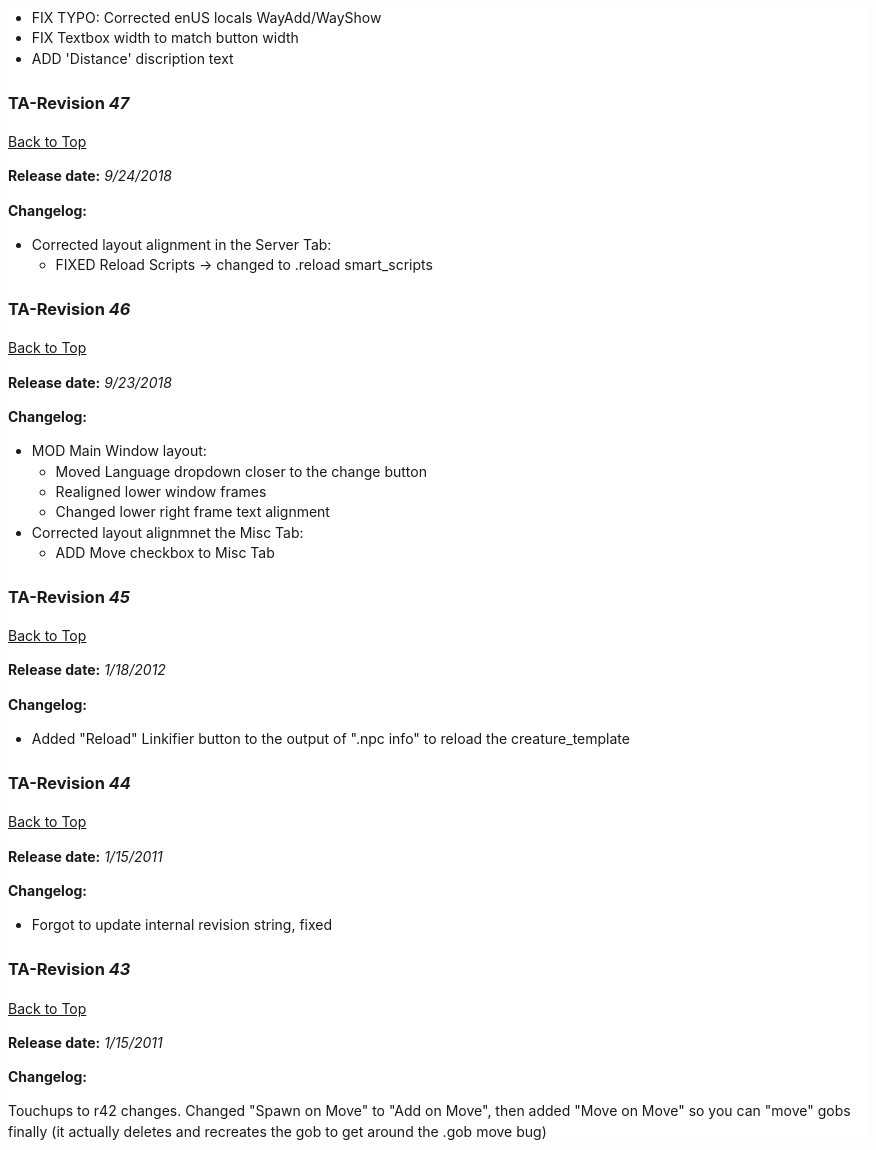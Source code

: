  - FIX TYPO: Corrected enUS locals WayAdd/WayShow
  - FIX Textbox width to match button width
  - ADD 'Distance' discription text

### TA-Revision _47_

[Back to Top](#Table-of-Contents)

**Release date:** _9/24/2018_

**Changelog:**

- Corrected layout alignment in the Server Tab:
  - FIXED Reload Scripts -> changed to .reload smart_scripts

### TA-Revision _46_

[Back to Top](#Table-of-Contents)

**Release date:** _9/23/2018_

**Changelog:**

- MOD Main Window layout:
  - Moved Language dropdown closer to the change button
  - Realigned lower window frames
  - Changed lower right frame text alignment
- Corrected layout alignmnet the Misc Tab:
  - ADD Move checkbox to Misc Tab

### TA-Revision _45_

[Back to Top](#Table-of-Contents)

**Release date:** _1/18/2012_

**Changelog:**

- Added "Reload" Linkifier button to the output of ".npc info" to reload the creature_template

### TA-Revision _44_

[Back to Top](#Table-of-Contents)

**Release date:** _1/15/2011_

**Changelog:**

- Forgot to update internal revision string, fixed

### TA-Revision _43_

[Back to Top](#Table-of-Contents)

**Release date:** _1/15/2011_

**Changelog:**

Touchups to r42 changes. Changed "Spawn on Move" to "Add on Move", then added "Move on Move" so you
can "move" gobs finally (it actually deletes and recreates the gob to get around the .gob move bug)
